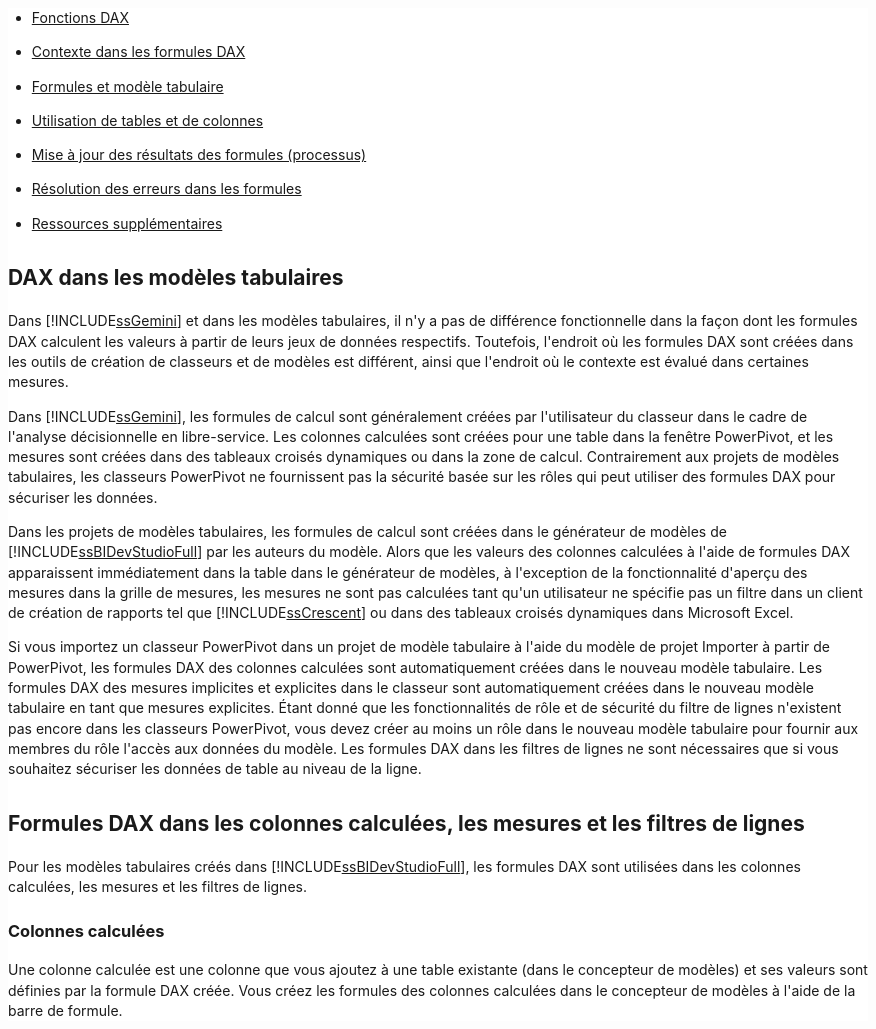 -   [Fonctions DAX](#bkmk_DAX_functions)  
  
-   [Contexte dans les formules DAX](#bkmk_context)  
  
-   [Formules et modèle tabulaire](#bkmk_RelModel)  
  
-   [Utilisation de tables et de colonnes](#bkmk_tables)  
  
-   [Mise à jour des résultats des formules (processus)](#bkmk_RefreshRecalc)  
  
-   [Résolution des erreurs dans les formules](#bkmk_troubleshoot)  
  
-   [Ressources supplémentaires](#bkmk_addional_resources)  
  
##  <a name="bkmk_DAXintm"></a> DAX dans les modèles tabulaires  
 Dans [!INCLUDE[ssGemini](../../includes/ssgemini-md.md)] et dans les modèles tabulaires, il n'y a pas de différence fonctionnelle dans la façon dont les formules DAX calculent les valeurs à partir de leurs jeux de données respectifs. Toutefois, l'endroit où les formules DAX sont créées dans les outils de création de classeurs et de modèles est différent, ainsi que l'endroit où le contexte est évalué dans certaines mesures.  
  
 Dans [!INCLUDE[ssGemini](../../includes/ssgemini-md.md)], les formules de calcul sont généralement créées par l'utilisateur du classeur dans le cadre de l'analyse décisionnelle en libre-service. Les colonnes calculées sont créées pour une table dans la fenêtre PowerPivot, et les mesures sont créées dans des tableaux croisés dynamiques ou dans la zone de calcul. Contrairement aux projets de modèles tabulaires, les classeurs PowerPivot ne fournissent pas la sécurité basée sur les rôles qui peut utiliser des formules DAX pour sécuriser les données.  
  
 Dans les projets de modèles tabulaires, les formules de calcul sont créées dans le générateur de modèles de [!INCLUDE[ssBIDevStudioFull](../../includes/ssbidevstudiofull-md.md)] par les auteurs du modèle. Alors que les valeurs des colonnes calculées à l'aide de formules DAX apparaissent immédiatement dans la table dans le générateur de modèles, à l'exception de la fonctionnalité d'aperçu des mesures dans la grille de mesures, les mesures ne sont pas calculées tant qu'un utilisateur ne spécifie pas un filtre dans un client de création de rapports tel que [!INCLUDE[ssCrescent](../../includes/sscrescent-md.md)] ou dans des tableaux croisés dynamiques dans Microsoft Excel.  
  
 Si vous importez un classeur PowerPivot dans un projet de modèle tabulaire à l'aide du modèle de projet Importer à partir de PowerPivot, les formules DAX des colonnes calculées sont automatiquement créées dans le nouveau modèle tabulaire. Les formules DAX des mesures implicites et explicites dans le classeur sont automatiquement créées dans le nouveau modèle tabulaire en tant que mesures explicites. Étant donné que les fonctionnalités de rôle et de sécurité du filtre de lignes n'existent pas encore dans les classeurs PowerPivot, vous devez créer au moins un rôle dans le nouveau modèle tabulaire pour fournir aux membres du rôle l'accès aux données du modèle. Les formules DAX dans les filtres de lignes ne sont nécessaires que si vous souhaitez sécuriser les données de table au niveau de la ligne.  
  
##  <a name="bkmk_DAX"></a> Formules DAX dans les colonnes calculées, les mesures et les filtres de lignes  
 Pour les modèles tabulaires créés dans [!INCLUDE[ssBIDevStudioFull](../../includes/ssbidevstudiofull-md.md)], les formules DAX sont utilisées dans les colonnes calculées, les mesures et les filtres de lignes.  
  
### <a name="calculated-columns"></a>Colonnes calculées  
 Une colonne calculée est une colonne que vous ajoutez à une table existante (dans le concepteur de modèles) et ses valeurs sont définies par la formule DAX créée. Vous créez les formules des colonnes calculées dans le concepteur de modèles à l'aide de la barre de formule.  
  